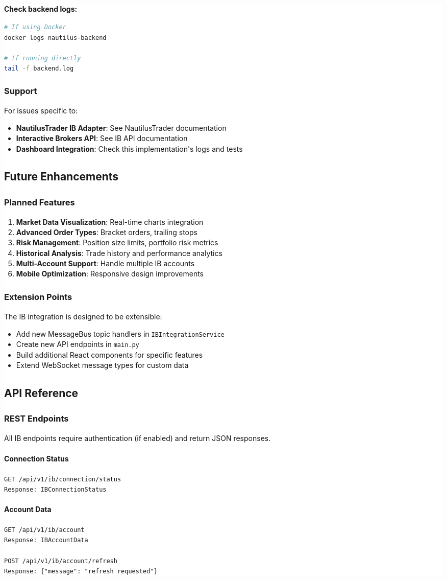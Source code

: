 **Check backend logs:**
```bash
# If using Docker
docker logs nautilus-backend

# If running directly
tail -f backend.log
```

### Support

For issues specific to:
- **NautilusTrader IB Adapter**: See NautilusTrader documentation
- **Interactive Brokers API**: See IB API documentation
- **Dashboard Integration**: Check this implementation's logs and tests

## Future Enhancements

### Planned Features
1. **Market Data Visualization**: Real-time charts integration
2. **Advanced Order Types**: Bracket orders, trailing stops
3. **Risk Management**: Position size limits, portfolio risk metrics
4. **Historical Analysis**: Trade history and performance analytics
5. **Multi-Account Support**: Handle multiple IB accounts
6. **Mobile Optimization**: Responsive design improvements

### Extension Points
The IB integration is designed to be extensible:
- Add new MessageBus topic handlers in `IBIntegrationService`
- Create new API endpoints in `main.py`
- Build additional React components for specific features
- Extend WebSocket message types for custom data

## API Reference

### REST Endpoints

All IB endpoints require authentication (if enabled) and return JSON responses.

#### Connection Status
```
GET /api/v1/ib/connection/status
Response: IBConnectionStatus
```

#### Account Data
```
GET /api/v1/ib/account
Response: IBAccountData

POST /api/v1/ib/account/refresh
Response: {"message": "refresh requested"}
```
